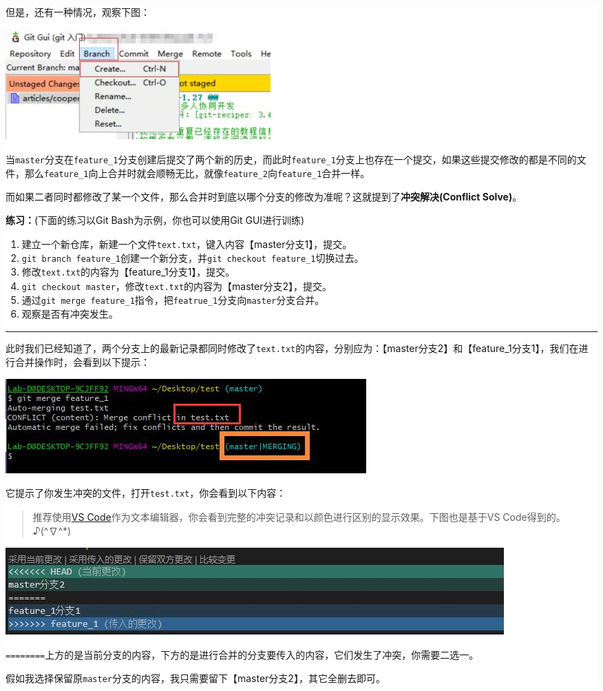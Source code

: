 但是，还有一种情况，观察下图：

![](/pic/CreateBranchWithGUI.jpg)

当`master`分支在`feature_1`分支创建后提交了两个新的历史，而此时`feature_1`分支上也存在一个提交，如果这些提交修改的都是不同的文件，那么`feature_1`向上合并时就会顺畅无比，就像`feature_2`向`feature_1`合并一样。

而如果二者同时都修改了某一个文件，那么合并时到底以哪个分支的修改为准呢？这就提到了**冲突解决(Conflict Solve)**。

**练习：**(下面的练习以Git Bash为示例，你也可以使用Git GUI进行训练)

1. 建立一个新仓库，新建一个文件`text.txt`，键入内容【master分支1】，提交。
2. `git branch feature_1`创建一个新分支，并`git checkout feature_1`切换过去。
3. 修改`text.txt`的内容为【feature_1分支1】，提交。
4. `git checkout master`，修改`text.txt`的内容为【master分支2】，提交。
5. 通过`git merge feature_1`指令，把`featrue_1`分支向`master`分支合并。
6. 观察是否有冲突发生。

---

此时我们已经知道了，两个分支上的最新记录都同时修改了`text.txt`的内容，分别应为：【master分支2】和【feature_1分支1】，我们在进行合并操作时，会看到以下提示：

![](/pic/MergeConflict.jpg)

它提示了你发生冲突的文件，打开`test.txt`，你会看到以下内容：
> 推荐使用[VS Code](https://code.visualstudio.com/)作为文本编辑器，你会看到完整的冲突记录和以颜色进行区别的显示效果。下图也是基于VS Code得到的。 ♪(^∇^*)

![](/pic/ConflictsResult.jpg)

`========`上方的是当前分支的内容，下方的是进行合并的分支要传入的内容，它们发生了冲突，你需要二选一。

假如我选择保留原`master`分支的内容，我只需要留下【master分支2】，其它全删去即可。
